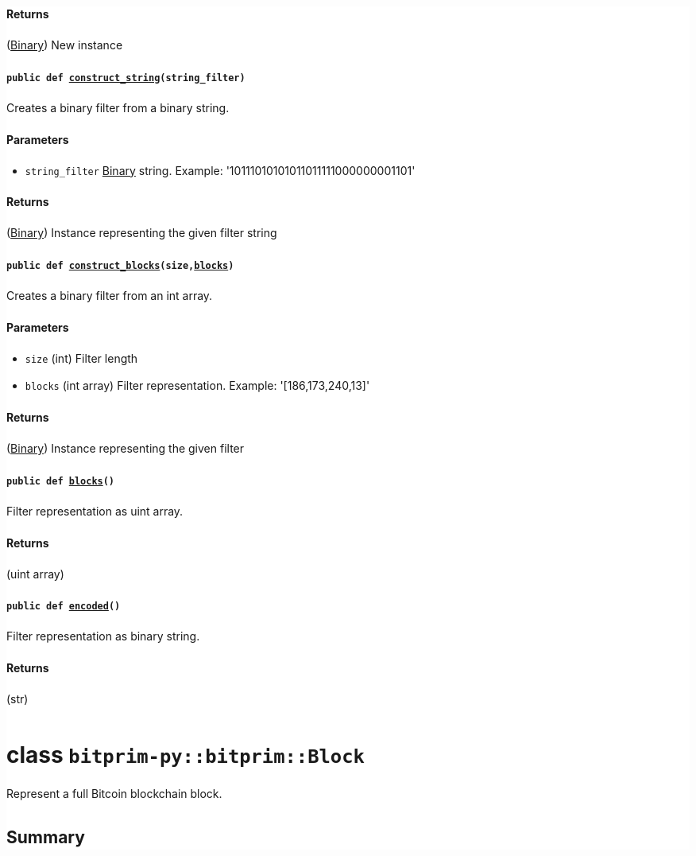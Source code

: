 #### Returns
([Binary](#classbitprim-py_1_1bitprim_1_1Binary)) New instance

#### `public def `[`construct_string`](#classbitprim-py_1_1bitprim_1_1Binary_1a86c0b3de8e0dc2e5c84d2381ad03e85c)`(string_filter)` 

Creates a binary filter from a binary string.

#### Parameters
* `string_filter` [Binary](#classbitprim-py_1_1bitprim_1_1Binary) string. Example: '10111010101011011111000000001101' 

#### Returns
([Binary](#classbitprim-py_1_1bitprim_1_1Binary)) Instance representing the given filter string

#### `public def `[`construct_blocks`](#classbitprim-py_1_1bitprim_1_1Binary_1a15b23af6128580697f431b8b1956634c)`(size,`[`blocks`](#classbitprim-py_1_1bitprim_1_1Binary_1a7c015d6228ba34e7474e2886ee6361f8)`)` 

Creates a binary filter from an int array.

#### Parameters
* `size` (int) Filter length 

* `blocks` (int array) Filter representation. Example: '[186,173,240,13]' 

#### Returns
([Binary](#classbitprim-py_1_1bitprim_1_1Binary)) Instance representing the given filter

#### `public def `[`blocks`](#classbitprim-py_1_1bitprim_1_1Binary_1a7c015d6228ba34e7474e2886ee6361f8)`()` 

Filter representation as uint array.

#### Returns
(uint array)

#### `public def `[`encoded`](#classbitprim-py_1_1bitprim_1_1Binary_1a87b87bdb3f1a568c20db4573655e9a61)`()` 

Filter representation as binary string.

#### Returns
(str)

# class `bitprim-py::bitprim::Block` 

Represent a full Bitcoin blockchain block.

## Summary
